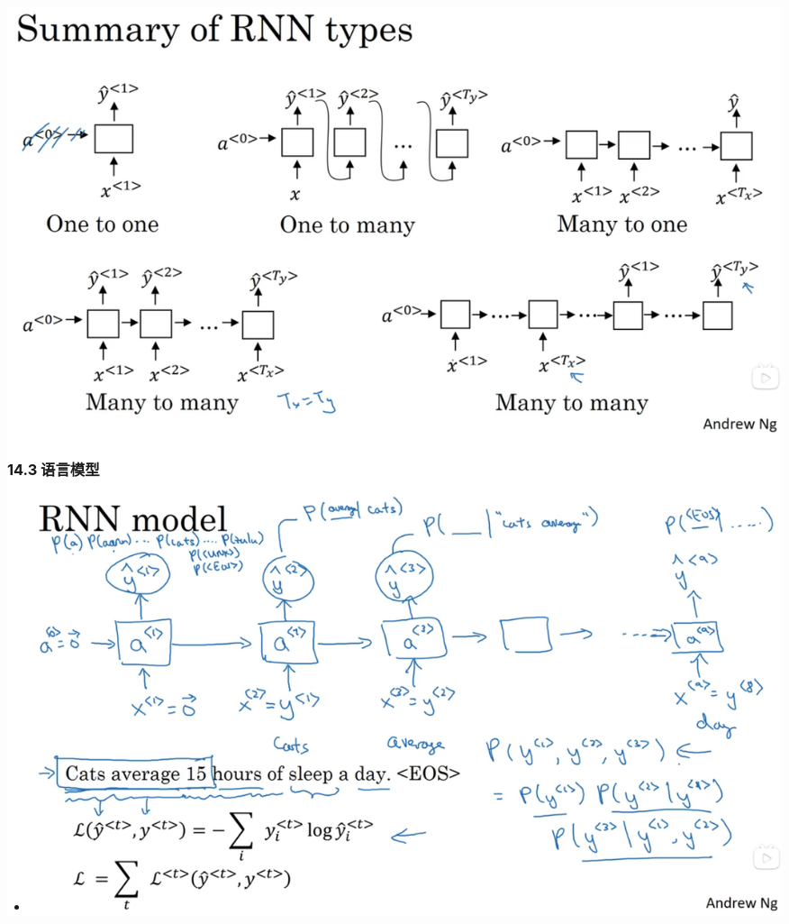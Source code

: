 ![image-20220311145350512](images/image-20220311145350512.png)

### 14.3 语言模型

- ![image-20220311150020930](images/image-20220311150020930.png)
